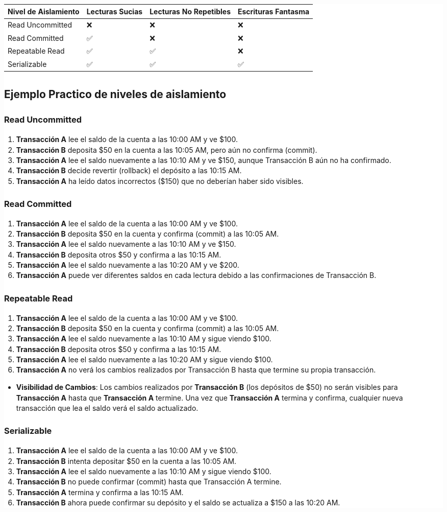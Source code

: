  
| Nivel de Aislamiento | Lecturas Sucias | Lecturas No Repetibles | Escrituras Fantasma |
|----------------------|-----------------|------------------------|---------------------|
| Read Uncommitted     | ❌              | ❌                     | ❌                  |
| Read Committed       | ✅              | ❌                     | ❌                  |
| Repeatable Read      | ✅              | ✅                     | ❌                  |
| Serializable         | ✅              | ✅                     | ✅                  |

 
 
## Ejemplo Practico de niveles de aislamiento

### Read Uncommitted
1. **Transacción A** lee el saldo de la cuenta a las 10:00 AM y ve $100.
2. **Transacción B** deposita $50 en la cuenta a las 10:05 AM, pero aún no confirma (commit).
3. **Transacción A** lee el saldo nuevamente a las 10:10 AM y ve $150, aunque Transacción B aún no ha confirmado.
4. **Transacción B** decide revertir (rollback) el depósito a las 10:15 AM.
5. **Transacción A** ha leído datos incorrectos ($150) que no deberían haber sido visibles.

### Read Committed
1. **Transacción A** lee el saldo de la cuenta a las 10:00 AM y ve $100.
2. **Transacción B** deposita $50 en la cuenta y confirma (commit) a las 10:05 AM.
3. **Transacción A** lee el saldo nuevamente a las 10:10 AM y ve $150.
4. **Transacción B** deposita otros $50 y confirma a las 10:15 AM.
5. **Transacción A** lee el saldo nuevamente a las 10:20 AM y ve $200.
6. **Transacción A** puede ver diferentes saldos en cada lectura debido a las confirmaciones de Transacción B.

### Repeatable Read
1. **Transacción A** lee el saldo de la cuenta a las 10:00 AM y ve $100.
2. **Transacción B** deposita $50 en la cuenta y confirma (commit) a las 10:05 AM.
3. **Transacción A** lee el saldo nuevamente a las 10:10 AM y sigue viendo $100.
4. **Transacción B** deposita otros $50 y confirma a las 10:15 AM.
5. **Transacción A** lee el saldo nuevamente a las 10:20 AM y sigue viendo $100.
6. **Transacción A** no verá los cambios realizados por Transacción B hasta que termine su propia transacción.
- **Visibilidad de Cambios**: Los cambios realizados por **Transacción B** (los depósitos de $50) no serán visibles para **Transacción A** hasta que **Transacción A** termine. Una vez que **Transacción A** termina y confirma, cualquier nueva transacción que lea el saldo verá el saldo actualizado.

### Serializable
1. **Transacción A** lee el saldo de la cuenta a las 10:00 AM y ve $100.
2. **Transacción B** intenta depositar $50 en la cuenta a las 10:05 AM.
3. **Transacción A** lee el saldo nuevamente a las 10:10 AM y sigue viendo $100.
4. **Transacción B** no puede confirmar (commit) hasta que Transacción A termine.
5. **Transacción A** termina y confirma a las 10:15 AM.
6. **Transacción B** ahora puede confirmar su depósito y el saldo se actualiza a $150 a las 10:20 AM.
